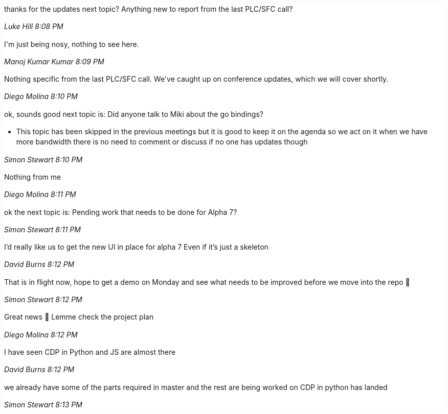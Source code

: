 thanks for the updates
next topic?
Anything new to report from the last PLC/SFC call?

_Luke Hill  8:08 PM_

I'm just being nosy, nothing to see here.

_Manoj Kumar Kumar  8:09 PM_

Nothing specific from the last PLC/SFC call. We've caught up on conference updates, which we will cover shortly.

_Diego Molina  8:10 PM_

ok, sounds good
next topic is:
Did anyone talk to Miki about the go bindings?
- This topic has been skipped in the previous meetings 
but it is good to keep it on the agenda so we act on it 
when we have more bandwidth there is no need to 
comment or discuss if no one has updates though

_Simon Stewart  8:10 PM_

Nothing from me

_Diego Molina  8:11 PM_

ok
the next topic is:
Pending work that needs to be done for Alpha 7?

_Simon Stewart  8:11 PM_

I’d really like us to get the new UI in place for alpha 7
Even if it’s just a skeleton

_David Burns  8:12 PM_

That is in flight now, hope to get a demo on Monday and see 
what needs to be improved before we move into the repo
:tada:

_Simon Stewart  8:12 PM_

Great news :slightly_smiling_face:
Lemme check the project plan

_Diego Molina  8:12 PM_

I have seen CDP in Python and JS are almost there

_David Burns  8:12 PM_

we already have some of the parts required 
in master and the rest are being worked on
CDP in python has landed

_Simon Stewart  8:13 PM_
